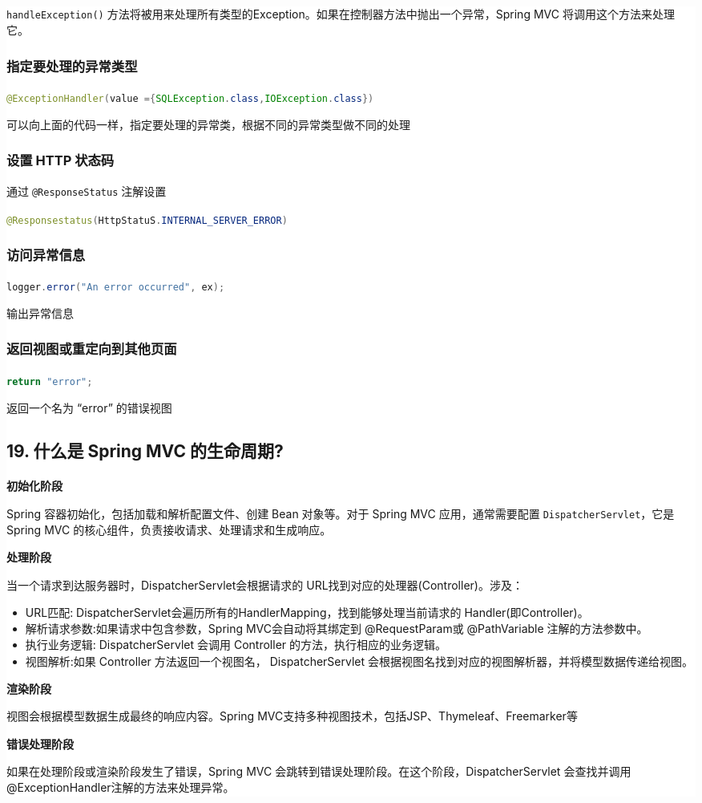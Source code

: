 `handleException()` 方法将被用来处理所有类型的Exception。如果在控制器方法中抛出一个异常，Spring MVC 将调用这个方法来处理它。

### 指定要处理的异常类型

```java
@ExceptionHandler(value ={SQLException.class,IOException.class})
```

可以向上面的代码一样，指定要处理的异常类，根据不同的异常类型做不同的处理

### 设置 HTTP 状态码

通过 `@ResponseStatus` 注解设置

```java
@Responsestatus(HttpStatuS.INTERNAL_SERVER_ERROR)
```

### 访问异常信息

```java
logger.error("An error occurred", ex);
```

输出异常信息

### 返回视图或重定向到其他页面

```java
return "error";
```

返回一个名为 “error” 的错误视图

## 19. 什么是 Spring MVC 的生命周期?

**初始化阶段**

Spring 容器初始化，包括加载和解析配置文件、创建 Bean 对象等。对于 Spring MVC 应用，通常需要配置 `DispatcherServlet`，它是
Spring MVC 的核心组件，负责接收请求、处理请求和生成响应。

**处理阶段**

当一个请求到达服务器时，DispatcherServlet会根据请求的 URL找到对应的处理器(Controller)。涉及：

* URL匹配: DispatcherServlet会遍历所有的HandlerMapping，找到能够处理当前请求的 Handler(即Controller)。
* 解析请求参数:如果请求中包含参数，Spring MVC会自动将其绑定到 @RequestParam或 @PathVariable 注解的方法参数中。
* 执行业务逻辑: DispatcherServlet 会调用 Controller 的方法，执行相应的业务逻辑。
* 视图解析:如果 Controller 方法返回一个视图名， DispatcherServlet 会根据视图名找到对应的视图解析器，并将模型数据传递给视图。

**渲染阶段**

视图会根据模型数据生成最终的响应内容。Spring MVC支持多种视图技术，包括JSP、Thymeleaf、Freemarker等

**错误处理阶段**

如果在处理阶段或渲染阶段发生了错误，Spring MVC 会跳转到错误处理阶段。在这个阶段，DispatcherServlet 会查找并调用
@ExceptionHandler注解的方法来处理异常。
